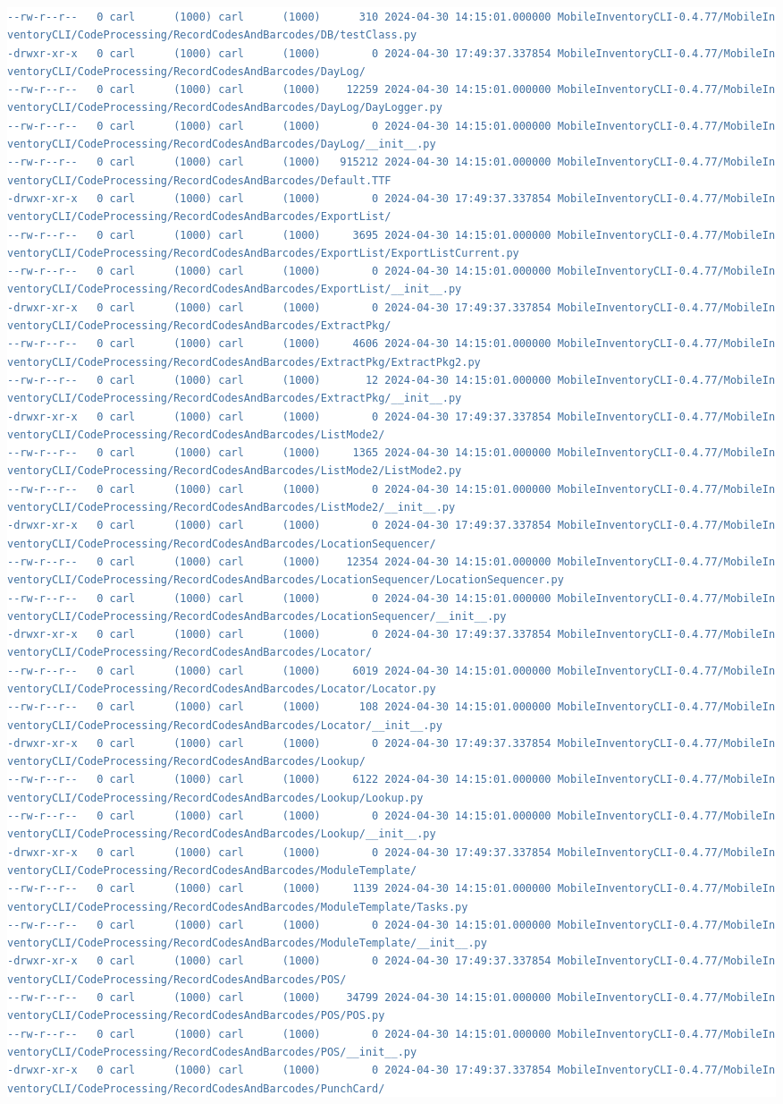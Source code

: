 ```diff
--rw-r--r--   0 carl      (1000) carl      (1000)      310 2024-04-30 14:15:01.000000 MobileInventoryCLI-0.4.77/MobileInventoryCLI/CodeProcessing/RecordCodesAndBarcodes/DB/testClass.py
-drwxr-xr-x   0 carl      (1000) carl      (1000)        0 2024-04-30 17:49:37.337854 MobileInventoryCLI-0.4.77/MobileInventoryCLI/CodeProcessing/RecordCodesAndBarcodes/DayLog/
--rw-r--r--   0 carl      (1000) carl      (1000)    12259 2024-04-30 14:15:01.000000 MobileInventoryCLI-0.4.77/MobileInventoryCLI/CodeProcessing/RecordCodesAndBarcodes/DayLog/DayLogger.py
--rw-r--r--   0 carl      (1000) carl      (1000)        0 2024-04-30 14:15:01.000000 MobileInventoryCLI-0.4.77/MobileInventoryCLI/CodeProcessing/RecordCodesAndBarcodes/DayLog/__init__.py
--rw-r--r--   0 carl      (1000) carl      (1000)   915212 2024-04-30 14:15:01.000000 MobileInventoryCLI-0.4.77/MobileInventoryCLI/CodeProcessing/RecordCodesAndBarcodes/Default.TTF
-drwxr-xr-x   0 carl      (1000) carl      (1000)        0 2024-04-30 17:49:37.337854 MobileInventoryCLI-0.4.77/MobileInventoryCLI/CodeProcessing/RecordCodesAndBarcodes/ExportList/
--rw-r--r--   0 carl      (1000) carl      (1000)     3695 2024-04-30 14:15:01.000000 MobileInventoryCLI-0.4.77/MobileInventoryCLI/CodeProcessing/RecordCodesAndBarcodes/ExportList/ExportListCurrent.py
--rw-r--r--   0 carl      (1000) carl      (1000)        0 2024-04-30 14:15:01.000000 MobileInventoryCLI-0.4.77/MobileInventoryCLI/CodeProcessing/RecordCodesAndBarcodes/ExportList/__init__.py
-drwxr-xr-x   0 carl      (1000) carl      (1000)        0 2024-04-30 17:49:37.337854 MobileInventoryCLI-0.4.77/MobileInventoryCLI/CodeProcessing/RecordCodesAndBarcodes/ExtractPkg/
--rw-r--r--   0 carl      (1000) carl      (1000)     4606 2024-04-30 14:15:01.000000 MobileInventoryCLI-0.4.77/MobileInventoryCLI/CodeProcessing/RecordCodesAndBarcodes/ExtractPkg/ExtractPkg2.py
--rw-r--r--   0 carl      (1000) carl      (1000)       12 2024-04-30 14:15:01.000000 MobileInventoryCLI-0.4.77/MobileInventoryCLI/CodeProcessing/RecordCodesAndBarcodes/ExtractPkg/__init__.py
-drwxr-xr-x   0 carl      (1000) carl      (1000)        0 2024-04-30 17:49:37.337854 MobileInventoryCLI-0.4.77/MobileInventoryCLI/CodeProcessing/RecordCodesAndBarcodes/ListMode2/
--rw-r--r--   0 carl      (1000) carl      (1000)     1365 2024-04-30 14:15:01.000000 MobileInventoryCLI-0.4.77/MobileInventoryCLI/CodeProcessing/RecordCodesAndBarcodes/ListMode2/ListMode2.py
--rw-r--r--   0 carl      (1000) carl      (1000)        0 2024-04-30 14:15:01.000000 MobileInventoryCLI-0.4.77/MobileInventoryCLI/CodeProcessing/RecordCodesAndBarcodes/ListMode2/__init__.py
-drwxr-xr-x   0 carl      (1000) carl      (1000)        0 2024-04-30 17:49:37.337854 MobileInventoryCLI-0.4.77/MobileInventoryCLI/CodeProcessing/RecordCodesAndBarcodes/LocationSequencer/
--rw-r--r--   0 carl      (1000) carl      (1000)    12354 2024-04-30 14:15:01.000000 MobileInventoryCLI-0.4.77/MobileInventoryCLI/CodeProcessing/RecordCodesAndBarcodes/LocationSequencer/LocationSequencer.py
--rw-r--r--   0 carl      (1000) carl      (1000)        0 2024-04-30 14:15:01.000000 MobileInventoryCLI-0.4.77/MobileInventoryCLI/CodeProcessing/RecordCodesAndBarcodes/LocationSequencer/__init__.py
-drwxr-xr-x   0 carl      (1000) carl      (1000)        0 2024-04-30 17:49:37.337854 MobileInventoryCLI-0.4.77/MobileInventoryCLI/CodeProcessing/RecordCodesAndBarcodes/Locator/
--rw-r--r--   0 carl      (1000) carl      (1000)     6019 2024-04-30 14:15:01.000000 MobileInventoryCLI-0.4.77/MobileInventoryCLI/CodeProcessing/RecordCodesAndBarcodes/Locator/Locator.py
--rw-r--r--   0 carl      (1000) carl      (1000)      108 2024-04-30 14:15:01.000000 MobileInventoryCLI-0.4.77/MobileInventoryCLI/CodeProcessing/RecordCodesAndBarcodes/Locator/__init__.py
-drwxr-xr-x   0 carl      (1000) carl      (1000)        0 2024-04-30 17:49:37.337854 MobileInventoryCLI-0.4.77/MobileInventoryCLI/CodeProcessing/RecordCodesAndBarcodes/Lookup/
--rw-r--r--   0 carl      (1000) carl      (1000)     6122 2024-04-30 14:15:01.000000 MobileInventoryCLI-0.4.77/MobileInventoryCLI/CodeProcessing/RecordCodesAndBarcodes/Lookup/Lookup.py
--rw-r--r--   0 carl      (1000) carl      (1000)        0 2024-04-30 14:15:01.000000 MobileInventoryCLI-0.4.77/MobileInventoryCLI/CodeProcessing/RecordCodesAndBarcodes/Lookup/__init__.py
-drwxr-xr-x   0 carl      (1000) carl      (1000)        0 2024-04-30 17:49:37.337854 MobileInventoryCLI-0.4.77/MobileInventoryCLI/CodeProcessing/RecordCodesAndBarcodes/ModuleTemplate/
--rw-r--r--   0 carl      (1000) carl      (1000)     1139 2024-04-30 14:15:01.000000 MobileInventoryCLI-0.4.77/MobileInventoryCLI/CodeProcessing/RecordCodesAndBarcodes/ModuleTemplate/Tasks.py
--rw-r--r--   0 carl      (1000) carl      (1000)        0 2024-04-30 14:15:01.000000 MobileInventoryCLI-0.4.77/MobileInventoryCLI/CodeProcessing/RecordCodesAndBarcodes/ModuleTemplate/__init__.py
-drwxr-xr-x   0 carl      (1000) carl      (1000)        0 2024-04-30 17:49:37.337854 MobileInventoryCLI-0.4.77/MobileInventoryCLI/CodeProcessing/RecordCodesAndBarcodes/POS/
--rw-r--r--   0 carl      (1000) carl      (1000)    34799 2024-04-30 14:15:01.000000 MobileInventoryCLI-0.4.77/MobileInventoryCLI/CodeProcessing/RecordCodesAndBarcodes/POS/POS.py
--rw-r--r--   0 carl      (1000) carl      (1000)        0 2024-04-30 14:15:01.000000 MobileInventoryCLI-0.4.77/MobileInventoryCLI/CodeProcessing/RecordCodesAndBarcodes/POS/__init__.py
-drwxr-xr-x   0 carl      (1000) carl      (1000)        0 2024-04-30 17:49:37.337854 MobileInventoryCLI-0.4.77/MobileInventoryCLI/CodeProcessing/RecordCodesAndBarcodes/PunchCard/
```